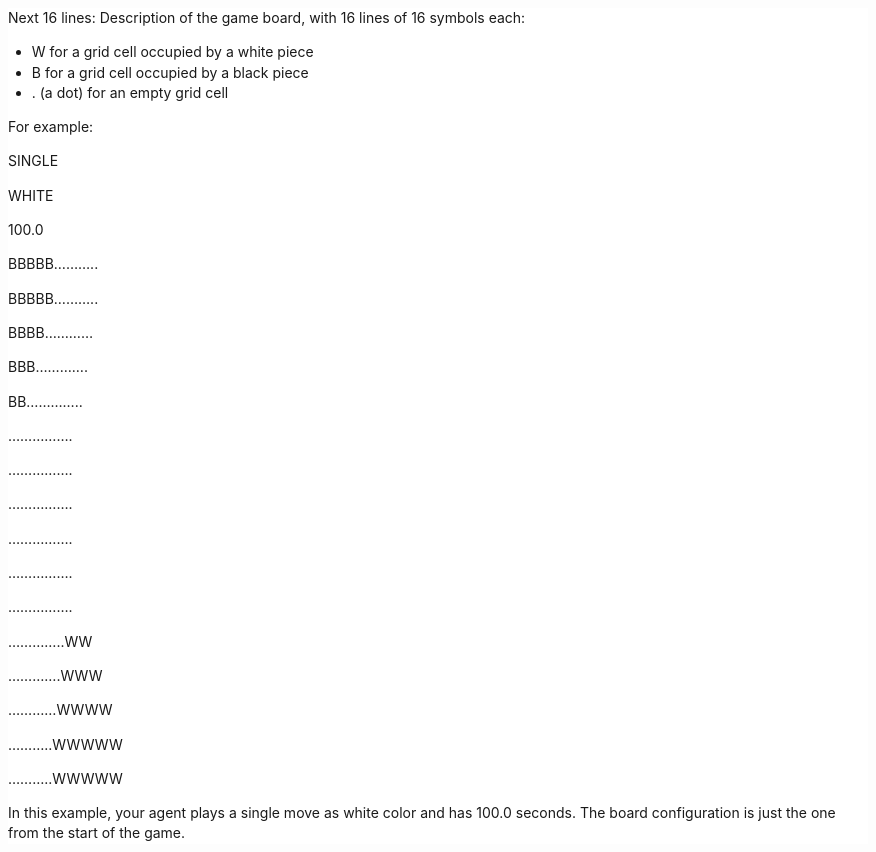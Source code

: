Next 16 lines: Description of the game board, with 16 lines of 16 symbols each:

<ul>

 <li>W for a grid cell occupied by a white piece</li>

 <li>B for a grid cell occupied by a black piece</li>

 <li>. (a dot) for an empty grid cell</li>

</ul>







For example:

SINGLE

WHITE

100.0

BBBBB………..

BBBBB………..

BBBB…………

BBB………….

BB…………..

…………….

…………….

…………….

…………….

…………….

…………….

…………..WW

………….WWW

…………WWWW

………..WWWWW

………..WWWWW




In this example, your agent plays a single move as white color and has 100.0 seconds. The board configuration is just the one from the start of the game.

<strong> </strong>

<strong> </strong>
